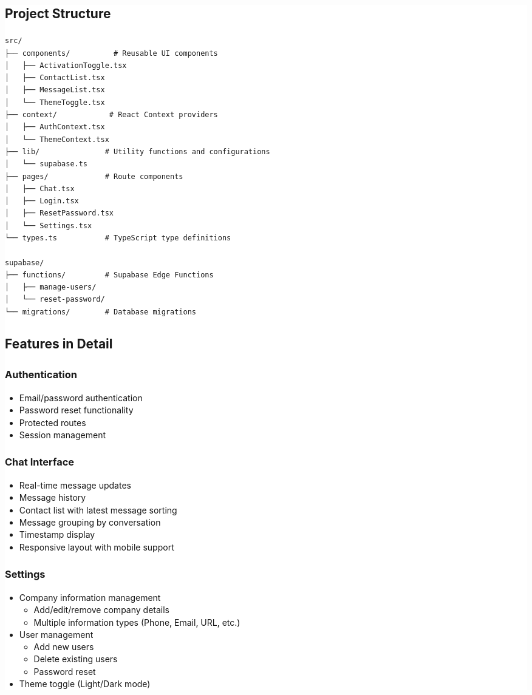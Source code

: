 ## Project Structure

```
src/
├── components/          # Reusable UI components
│   ├── ActivationToggle.tsx
│   ├── ContactList.tsx
│   ├── MessageList.tsx
│   └── ThemeToggle.tsx
├── context/            # React Context providers
│   ├── AuthContext.tsx
│   └── ThemeContext.tsx
├── lib/               # Utility functions and configurations
│   └── supabase.ts
├── pages/             # Route components
│   ├── Chat.tsx
│   ├── Login.tsx
│   ├── ResetPassword.tsx
│   └── Settings.tsx
└── types.ts           # TypeScript type definitions

supabase/
├── functions/         # Supabase Edge Functions
│   ├── manage-users/
│   └── reset-password/
└── migrations/        # Database migrations
```

## Features in Detail

### Authentication

- Email/password authentication
- Password reset functionality
- Protected routes
- Session management

### Chat Interface

- Real-time message updates
- Message history
- Contact list with latest message sorting
- Message grouping by conversation
- Timestamp display
- Responsive layout with mobile support

### Settings

- Company information management
  - Add/edit/remove company details
  - Multiple information types (Phone, Email, URL, etc.)
- User management
  - Add new users
  - Delete existing users
  - Password reset
- Theme toggle (Light/Dark mode)
